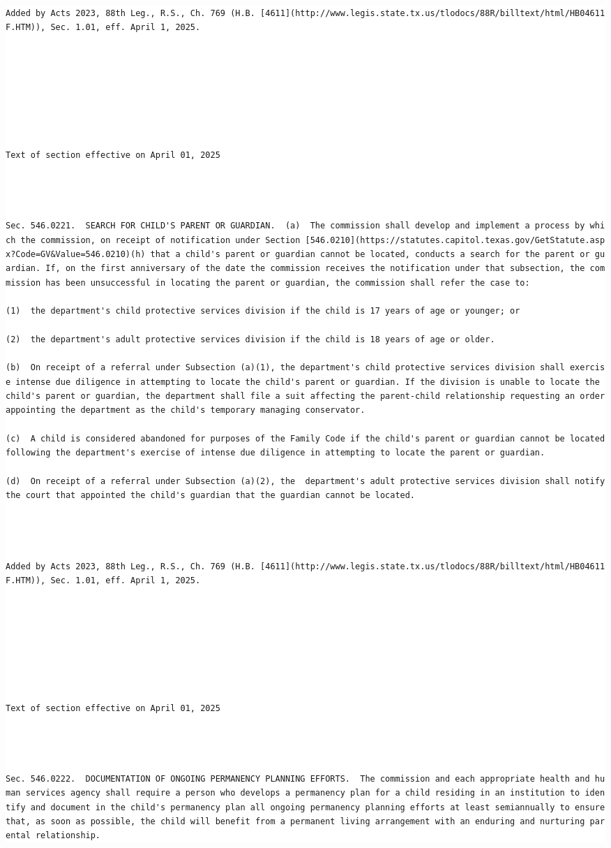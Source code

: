     
    
    
    Added by Acts 2023, 88th Leg., R.S., Ch. 769 (H.B. [4611](http://www.legis.state.tx.us/tlodocs/88R/billtext/html/HB04611F.HTM)), Sec. 1.01, eff. April 1, 2025.
    
    
    
    
    
      
    
    
    Text of section effective on April 01, 2025
    
      
    
    
    Sec. 546.0221.  SEARCH FOR CHILD'S PARENT OR GUARDIAN.  (a)  The commission shall develop and implement a process by which the commission, on receipt of notification under Section [546.0210](https://statutes.capitol.texas.gov/GetStatute.aspx?Code=GV&Value=546.0210)(h) that a child's parent or guardian cannot be located, conducts a search for the parent or guardian. If, on the first anniversary of the date the commission receives the notification under that subsection, the commission has been unsuccessful in locating the parent or guardian, the commission shall refer the case to:
    
    (1)  the department's child protective services division if the child is 17 years of age or younger; or
    
    (2)  the department's adult protective services division if the child is 18 years of age or older.
    
    (b)  On receipt of a referral under Subsection (a)(1), the department's child protective services division shall exercise intense due diligence in attempting to locate the child's parent or guardian. If the division is unable to locate the child's parent or guardian, the department shall file a suit affecting the parent-child relationship requesting an order appointing the department as the child's temporary managing conservator.
    
    (c)  A child is considered abandoned for purposes of the Family Code if the child's parent or guardian cannot be located following the department's exercise of intense due diligence in attempting to locate the parent or guardian.
    
    (d)  On receipt of a referral under Subsection (a)(2), the  department's adult protective services division shall notify the court that appointed the child's guardian that the guardian cannot be located.
    
    
    
    
    Added by Acts 2023, 88th Leg., R.S., Ch. 769 (H.B. [4611](http://www.legis.state.tx.us/tlodocs/88R/billtext/html/HB04611F.HTM)), Sec. 1.01, eff. April 1, 2025.
    
    
    
    
    
      
    
    
    Text of section effective on April 01, 2025
    
      
    
    
    Sec. 546.0222.  DOCUMENTATION OF ONGOING PERMANENCY PLANNING EFFORTS.  The commission and each appropriate health and human services agency shall require a person who develops a permanency plan for a child residing in an institution to identify and document in the child's permanency plan all ongoing permanency planning efforts at least semiannually to ensure that, as soon as possible, the child will benefit from a permanent living arrangement with an enduring and nurturing parental relationship.
    